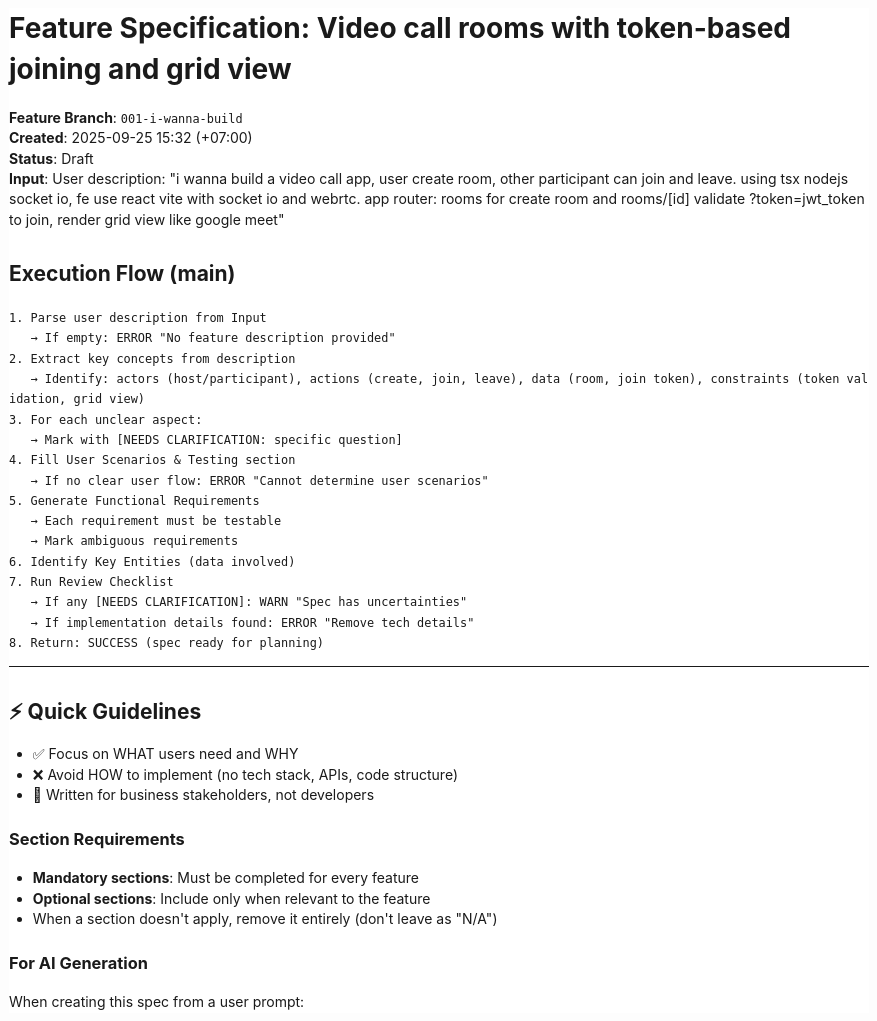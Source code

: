 # Feature Specification: Video call rooms with token-based joining and grid view

**Feature Branch**: `001-i-wanna-build`  
**Created**: 2025-09-25 15:32 (+07:00)  
**Status**: Draft  
**Input**: User description: "i wanna build a video call app, user create room, other participant can join and leave. using tsx nodejs socket io, fe use react vite with socket io and webrtc. app router: rooms for create room and rooms/[id] validate ?token=jwt_token to join, render grid view like google meet"

## Execution Flow (main)

```
1. Parse user description from Input
   → If empty: ERROR "No feature description provided"
2. Extract key concepts from description
   → Identify: actors (host/participant), actions (create, join, leave), data (room, join token), constraints (token validation, grid view)
3. For each unclear aspect:
   → Mark with [NEEDS CLARIFICATION: specific question]
4. Fill User Scenarios & Testing section
   → If no clear user flow: ERROR "Cannot determine user scenarios"
5. Generate Functional Requirements
   → Each requirement must be testable
   → Mark ambiguous requirements
6. Identify Key Entities (data involved)
7. Run Review Checklist
   → If any [NEEDS CLARIFICATION]: WARN "Spec has uncertainties"
   → If implementation details found: ERROR "Remove tech details"
8. Return: SUCCESS (spec ready for planning)
```

---

## ⚡ Quick Guidelines

- ✅ Focus on WHAT users need and WHY
- ❌ Avoid HOW to implement (no tech stack, APIs, code structure)
- 👥 Written for business stakeholders, not developers

### Section Requirements

- **Mandatory sections**: Must be completed for every feature
- **Optional sections**: Include only when relevant to the feature
- When a section doesn't apply, remove it entirely (don't leave as "N/A")

### For AI Generation

When creating this spec from a user prompt:
